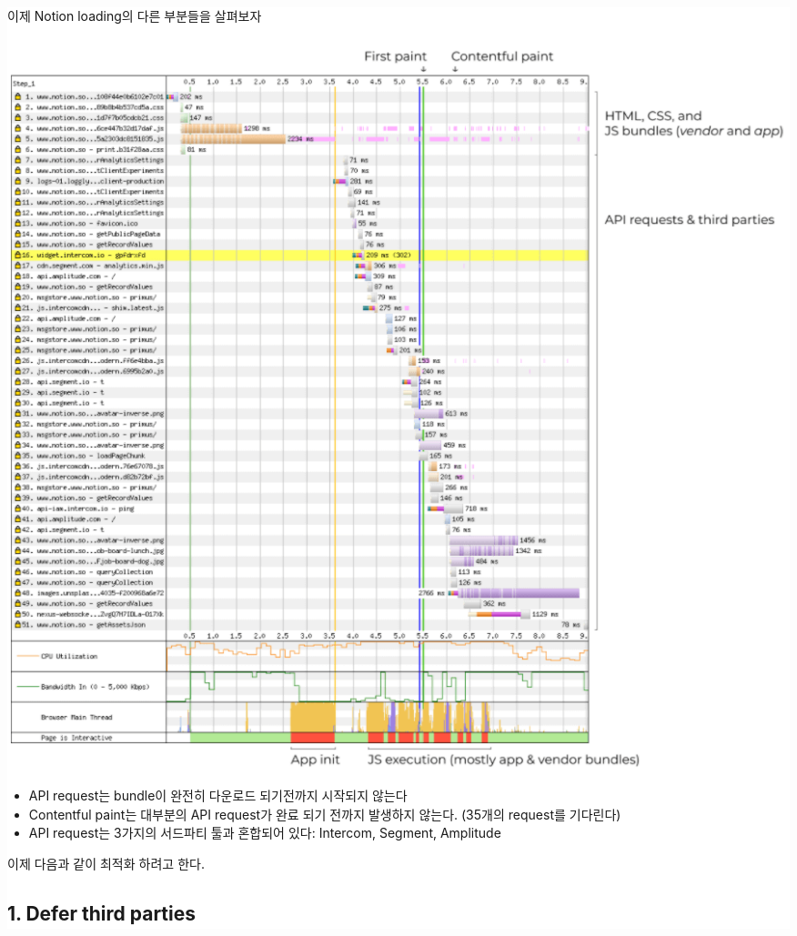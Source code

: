 이제 Notion loading의 다른 부분들을 살펴보자

<img src="/assets/imgs/notion/load6.png"/>

- API request는 bundle이 완전히 다운로드 되기전까지 시작되지 않는다
- Contentful paint는 대부분의 API request가 완료 되기 전까지 발생하지 않는다. (35개의 request를 기다린다)
- API request는 3가지의 서드파티 툴과 혼합되어 있다: Intercom, Segment, Amplitude

이제 다음과 같이 최적화 하려고 한다.

## 1. Defer third parties
